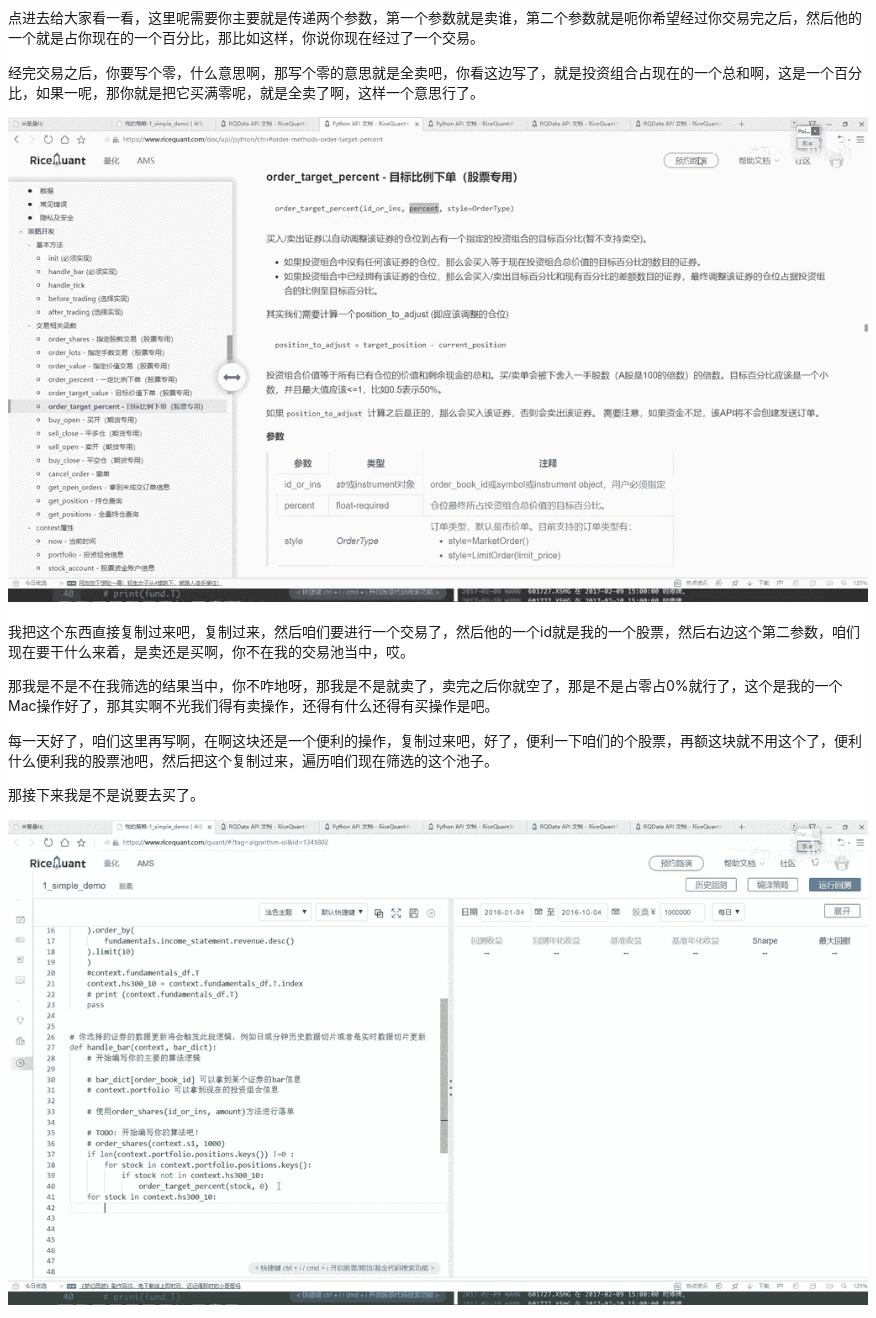 点进去给大家看一看，这里呢需要你主要就是传递两个参数，第一个参数就是卖谁，第二个参数就是呃你希望经过你交易完之后，然后他的一个就是占你现在的一个百分比，那比如这样，你说你现在经过了一个交易。

经完交易之后，你要写个零，什么意思啊，那写个零的意思就是全卖吧，你看这边写了，就是投资组合占现在的一个总和啊，这是一个百分比，如果一呢，那你就是把它买满零呢，就是全卖了啊，这样一个意思行了。



![](img/7d9cc79d9c6184d7df6e0cd28fdce749_56.png)

我把这个东西直接复制过来吧，复制过来，然后咱们要进行一个交易了，然后他的一个id就是我的一个股票，然后右边这个第二参数，咱们现在要干什么来着，是卖还是买啊，你不在我的交易池当中，哎。

那我是不是不在我筛选的结果当中，你不咋地呀，那我是不是就卖了，卖完之后你就空了，那是不是占零占0%就行了，这个是我的一个Mac操作好了，那其实啊不光我们得有卖操作，还得有什么还得有买操作是吧。

每一天好了，咱们这里再写啊，在啊这块还是一个便利的操作，复制过来吧，好了，便利一下咱们的个股票，再额这块就不用这个了，便利什么便利我的股票池吧，然后把这个复制过来，遍历咱们现在筛选的这个池子。

那接下来我是不是说要去买了。

![](img/7d9cc79d9c6184d7df6e0cd28fdce749_58.png)
